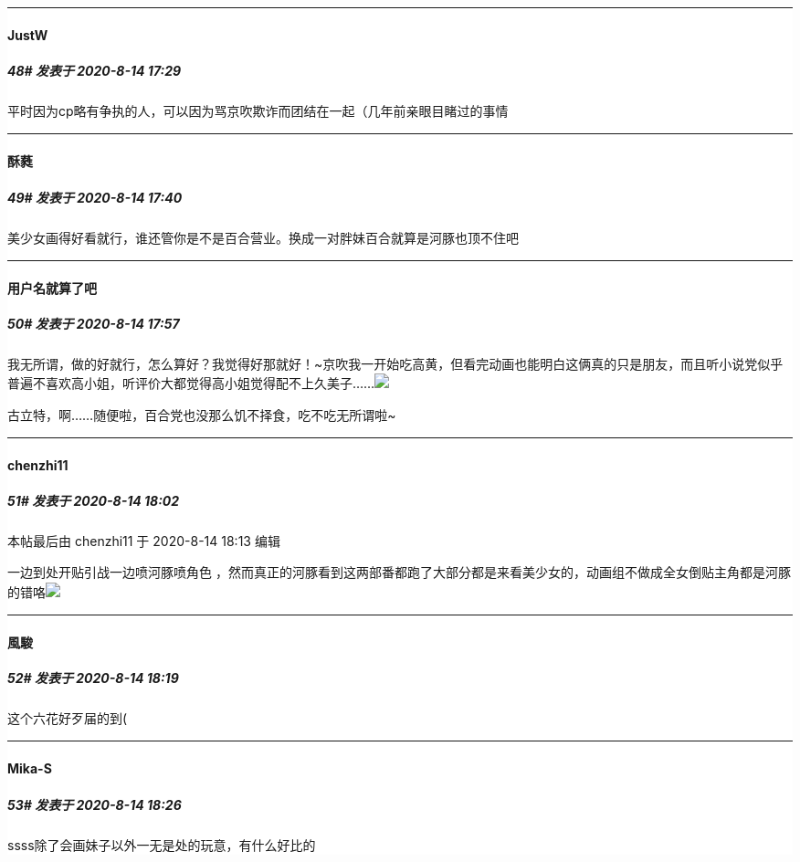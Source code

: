 
-----

####  JustW  
##### 48#       发表于 2020-8-14 17:29


平时因为cp略有争执的人，可以因为骂京吹欺诈而团结在一起（几年前亲眼目睹过的事情


-----

####  酥蕤  
##### 49#       发表于 2020-8-14 17:40


美少女画得好看就行，谁还管你是不是百合营业。换成一对胖妹百合就算是河豚也顶不住吧


-----

####  用户名就算了吧  
##### 50#       发表于 2020-8-14 17:57


我无所谓，做的好就行，怎么算好？我觉得好那就好！~京吹我一开始吃高黄，但看完动画也能明白这俩真的只是朋友，而且听小说党似乎普遍不喜欢高小姐，听评价大都觉得高小姐觉得配不上久美子……<img src="https://static.saraba1st.com/image/smiley/face2017/050.png" referrerpolicy="no-referrer">

古立特，啊……随便啦，百合党也没那么饥不择食，吃不吃无所谓啦~


-----

####  chenzhi11  
##### 51#       发表于 2020-8-14 18:02


 本帖最后由 chenzhi11 于 2020-8-14 18:13 编辑 

一边到处开贴引战一边喷河豚喷角色 ，然而真正的河豚看到这两部番都跑了大部分都是来看美少女的，动画组不做成全女倒贴主角都是河豚的错咯<img src="https://static.saraba1st.com/image/smiley/face2017/067.png" referrerpolicy="no-referrer">


-----

####  風駿  
##### 52#       发表于 2020-8-14 18:19


这个六花好歹届的到(


-----

####  Mika-S  
##### 53#       发表于 2020-8-14 18:26


ssss除了会画妹子以外一无是处的玩意，有什么好比的

